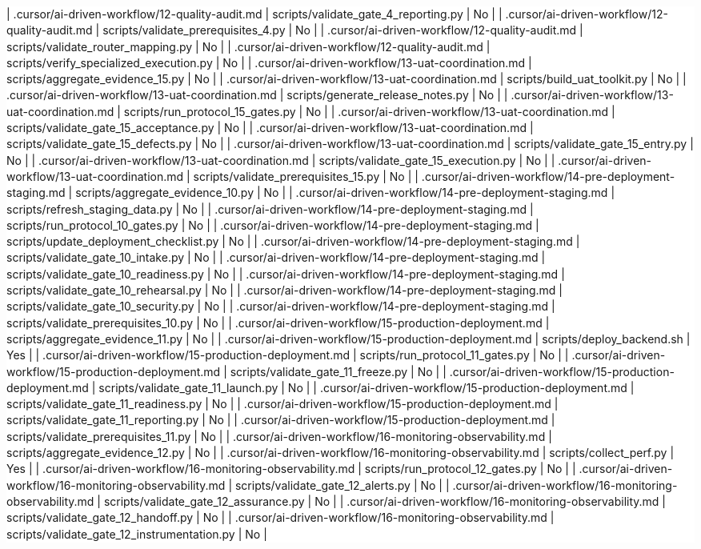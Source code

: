 | .cursor/ai-driven-workflow/12-quality-audit.md | scripts/validate_gate_4_reporting.py | No |
| .cursor/ai-driven-workflow/12-quality-audit.md | scripts/validate_prerequisites_4.py | No |
| .cursor/ai-driven-workflow/12-quality-audit.md | scripts/validate_router_mapping.py | No |
| .cursor/ai-driven-workflow/12-quality-audit.md | scripts/verify_specialized_execution.py | No |
| .cursor/ai-driven-workflow/13-uat-coordination.md | scripts/aggregate_evidence_15.py | No |
| .cursor/ai-driven-workflow/13-uat-coordination.md | scripts/build_uat_toolkit.py | No |
| .cursor/ai-driven-workflow/13-uat-coordination.md | scripts/generate_release_notes.py | No |
| .cursor/ai-driven-workflow/13-uat-coordination.md | scripts/run_protocol_15_gates.py | No |
| .cursor/ai-driven-workflow/13-uat-coordination.md | scripts/validate_gate_15_acceptance.py | No |
| .cursor/ai-driven-workflow/13-uat-coordination.md | scripts/validate_gate_15_defects.py | No |
| .cursor/ai-driven-workflow/13-uat-coordination.md | scripts/validate_gate_15_entry.py | No |
| .cursor/ai-driven-workflow/13-uat-coordination.md | scripts/validate_gate_15_execution.py | No |
| .cursor/ai-driven-workflow/13-uat-coordination.md | scripts/validate_prerequisites_15.py | No |
| .cursor/ai-driven-workflow/14-pre-deployment-staging.md | scripts/aggregate_evidence_10.py | No |
| .cursor/ai-driven-workflow/14-pre-deployment-staging.md | scripts/refresh_staging_data.py | No |
| .cursor/ai-driven-workflow/14-pre-deployment-staging.md | scripts/run_protocol_10_gates.py | No |
| .cursor/ai-driven-workflow/14-pre-deployment-staging.md | scripts/update_deployment_checklist.py | No |
| .cursor/ai-driven-workflow/14-pre-deployment-staging.md | scripts/validate_gate_10_intake.py | No |
| .cursor/ai-driven-workflow/14-pre-deployment-staging.md | scripts/validate_gate_10_readiness.py | No |
| .cursor/ai-driven-workflow/14-pre-deployment-staging.md | scripts/validate_gate_10_rehearsal.py | No |
| .cursor/ai-driven-workflow/14-pre-deployment-staging.md | scripts/validate_gate_10_security.py | No |
| .cursor/ai-driven-workflow/14-pre-deployment-staging.md | scripts/validate_prerequisites_10.py | No |
| .cursor/ai-driven-workflow/15-production-deployment.md | scripts/aggregate_evidence_11.py | No |
| .cursor/ai-driven-workflow/15-production-deployment.md | scripts/deploy_backend.sh | Yes |
| .cursor/ai-driven-workflow/15-production-deployment.md | scripts/run_protocol_11_gates.py | No |
| .cursor/ai-driven-workflow/15-production-deployment.md | scripts/validate_gate_11_freeze.py | No |
| .cursor/ai-driven-workflow/15-production-deployment.md | scripts/validate_gate_11_launch.py | No |
| .cursor/ai-driven-workflow/15-production-deployment.md | scripts/validate_gate_11_readiness.py | No |
| .cursor/ai-driven-workflow/15-production-deployment.md | scripts/validate_gate_11_reporting.py | No |
| .cursor/ai-driven-workflow/15-production-deployment.md | scripts/validate_prerequisites_11.py | No |
| .cursor/ai-driven-workflow/16-monitoring-observability.md | scripts/aggregate_evidence_12.py | No |
| .cursor/ai-driven-workflow/16-monitoring-observability.md | scripts/collect_perf.py | Yes |
| .cursor/ai-driven-workflow/16-monitoring-observability.md | scripts/run_protocol_12_gates.py | No |
| .cursor/ai-driven-workflow/16-monitoring-observability.md | scripts/validate_gate_12_alerts.py | No |
| .cursor/ai-driven-workflow/16-monitoring-observability.md | scripts/validate_gate_12_assurance.py | No |
| .cursor/ai-driven-workflow/16-monitoring-observability.md | scripts/validate_gate_12_handoff.py | No |
| .cursor/ai-driven-workflow/16-monitoring-observability.md | scripts/validate_gate_12_instrumentation.py | No |